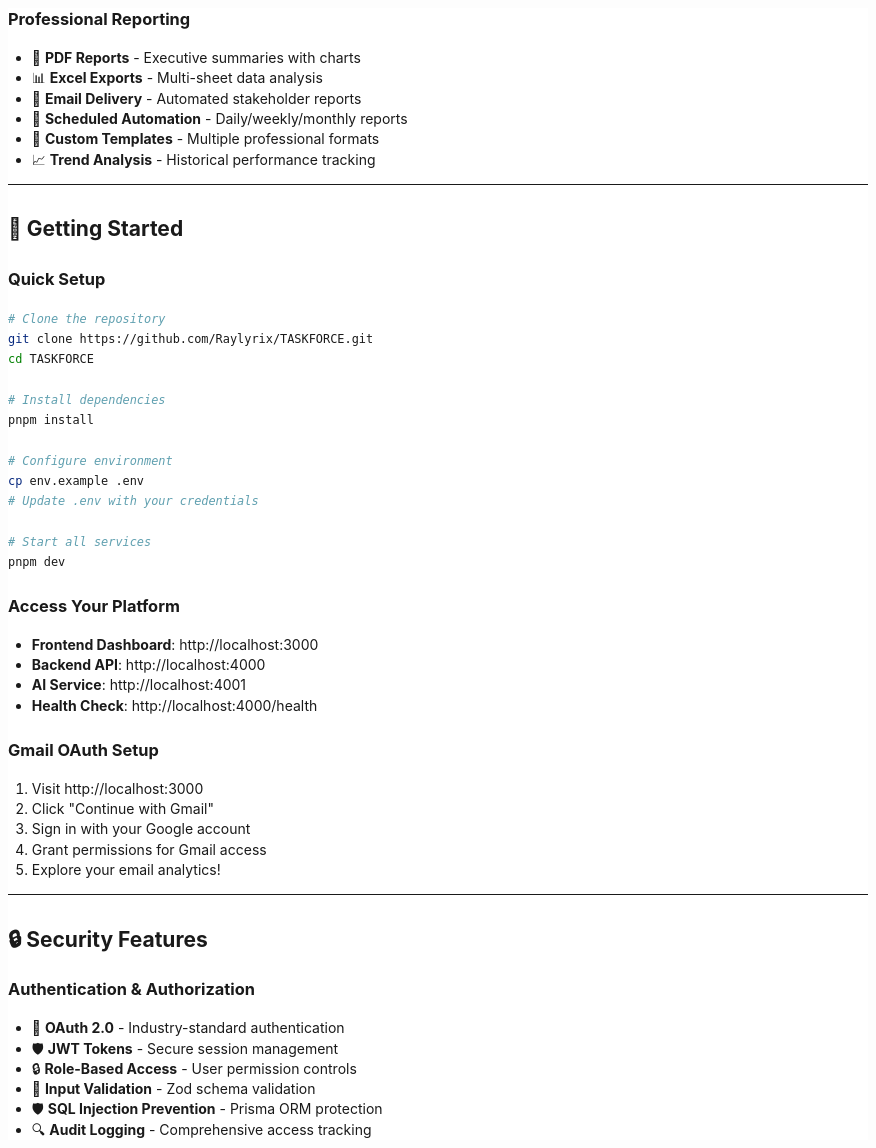 ### **Professional Reporting**
- 📄 **PDF Reports** - Executive summaries with charts
- 📊 **Excel Exports** - Multi-sheet data analysis
- 📧 **Email Delivery** - Automated stakeholder reports
- 📅 **Scheduled Automation** - Daily/weekly/monthly reports
- 🎨 **Custom Templates** - Multiple professional formats
- 📈 **Trend Analysis** - Historical performance tracking

---

## **🚀 Getting Started**

### **Quick Setup**
```bash
# Clone the repository
git clone https://github.com/Raylyrix/TASKFORCE.git
cd TASKFORCE

# Install dependencies
pnpm install

# Configure environment
cp env.example .env
# Update .env with your credentials

# Start all services
pnpm dev
```

### **Access Your Platform**
- **Frontend Dashboard**: http://localhost:3000
- **Backend API**: http://localhost:4000
- **AI Service**: http://localhost:4001
- **Health Check**: http://localhost:4000/health

### **Gmail OAuth Setup**
1. Visit http://localhost:3000
2. Click "Continue with Gmail"
3. Sign in with your Google account
4. Grant permissions for Gmail access
5. Explore your email analytics!

---

## **🔒 Security Features**

### **Authentication & Authorization**
- 🔐 **OAuth 2.0** - Industry-standard authentication
- 🛡️ **JWT Tokens** - Secure session management
- 🔒 **Role-Based Access** - User permission controls
- 🚫 **Input Validation** - Zod schema validation
- 🛡️ **SQL Injection Prevention** - Prisma ORM protection
- 🔍 **Audit Logging** - Comprehensive access tracking
